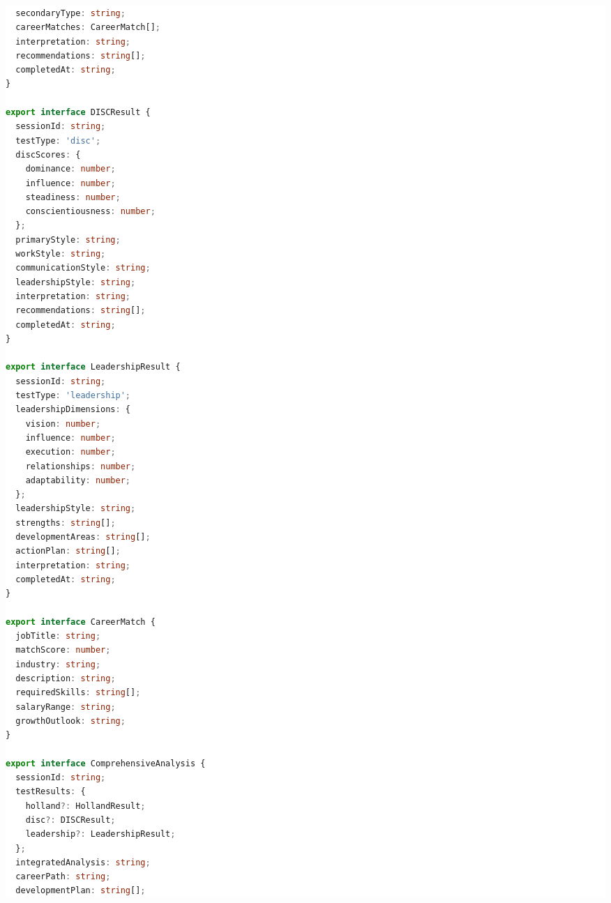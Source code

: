 ```typescript
  secondaryType: string;
  careerMatches: CareerMatch[];
  interpretation: string;
  recommendations: string[];
  completedAt: string;
}

export interface DISCResult {
  sessionId: string;
  testType: 'disc';
  discScores: {
    dominance: number;
    influence: number;
    steadiness: number;
    conscientiousness: number;
  };
  primaryStyle: string;
  workStyle: string;
  communicationStyle: string;
  leadershipStyle: string;
  interpretation: string;
  recommendations: string[];
  completedAt: string;
}

export interface LeadershipResult {
  sessionId: string;
  testType: 'leadership';
  leadershipDimensions: {
    vision: number;
    influence: number;
    execution: number;
    relationships: number;
    adaptability: number;
  };
  leadershipStyle: string;
  strengths: string[];
  developmentAreas: string[];
  actionPlan: string[];
  interpretation: string;
  completedAt: string;
}

export interface CareerMatch {
  jobTitle: string;
  matchScore: number;
  industry: string;
  description: string;
  requiredSkills: string[];
  salaryRange: string;
  growthOutlook: string;
}

export interface ComprehensiveAnalysis {
  sessionId: string;
  testResults: {
    holland?: HollandResult;
    disc?: DISCResult;
    leadership?: LeadershipResult;
  };
  integratedAnalysis: string;
  careerPath: string;
  developmentPlan: string[];
```